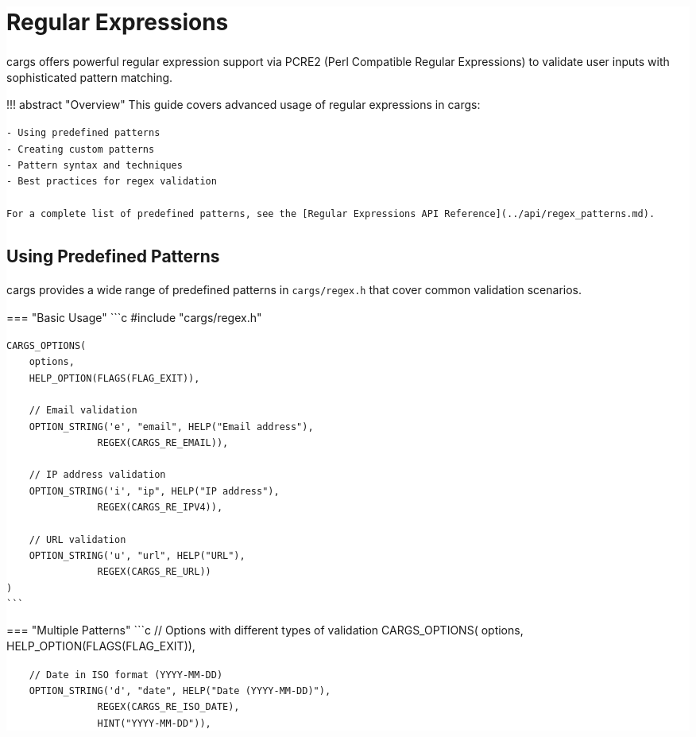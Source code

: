 # Regular Expressions

cargs offers powerful regular expression support via PCRE2 (Perl Compatible Regular Expressions) to validate user inputs with sophisticated pattern matching.

!!! abstract "Overview"
    This guide covers advanced usage of regular expressions in cargs:
    
    - Using predefined patterns
    - Creating custom patterns
    - Pattern syntax and techniques
    - Best practices for regex validation
    
    For a complete list of predefined patterns, see the [Regular Expressions API Reference](../api/regex_patterns.md).

## Using Predefined Patterns

cargs provides a wide range of predefined patterns in `cargs/regex.h` that cover common validation scenarios.

=== "Basic Usage"
    ```c
    #include "cargs/regex.h"
    
    CARGS_OPTIONS(
        options,
        HELP_OPTION(FLAGS(FLAG_EXIT)),
        
        // Email validation
        OPTION_STRING('e', "email", HELP("Email address"),
                    REGEX(CARGS_RE_EMAIL)),
        
        // IP address validation
        OPTION_STRING('i', "ip", HELP("IP address"),
                    REGEX(CARGS_RE_IPV4)),
        
        // URL validation
        OPTION_STRING('u', "url", HELP("URL"),
                    REGEX(CARGS_RE_URL))
    )
    ```

=== "Multiple Patterns"
    ```c
    // Options with different types of validation
    CARGS_OPTIONS(
        options,
        HELP_OPTION(FLAGS(FLAG_EXIT)),
        
        // Date in ISO format (YYYY-MM-DD)
        OPTION_STRING('d', "date", HELP("Date (YYYY-MM-DD)"),
                    REGEX(CARGS_RE_ISO_DATE),
                    HINT("YYYY-MM-DD")),
        